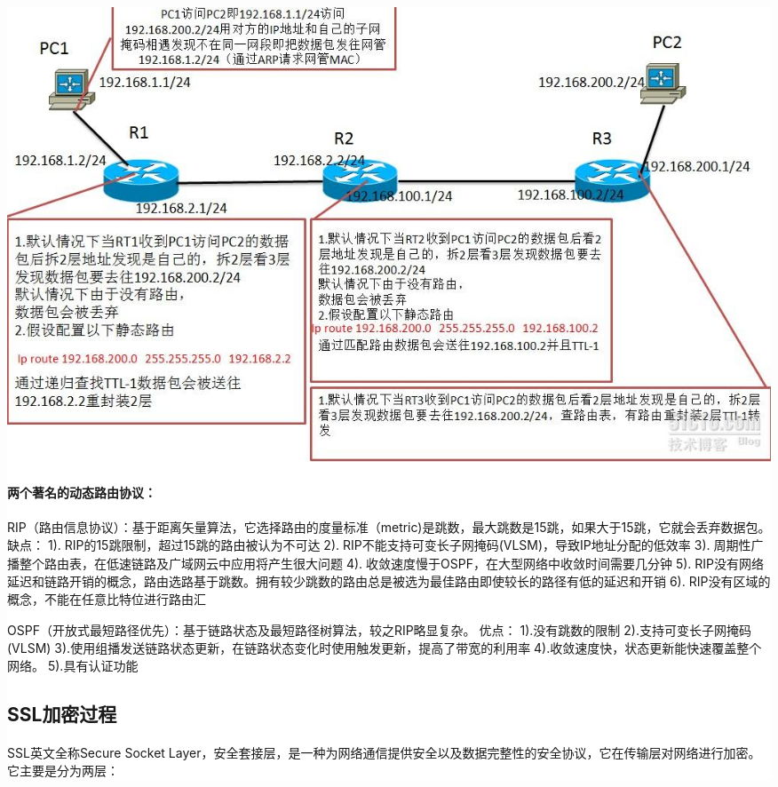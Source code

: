 ![img](123122581.jpg)

#### 两个著名的动态路由协议： 

RIP（路由信息协议）：基于距离矢量算法，它选择路由的度量标准（metric)是跳数，最大跳数是15跳，如果大于15跳，它就会丢弃数据包。 
缺点： 
1). RIP的15跳限制，超过15跳的路由被认为不可达 
2). RIP不能支持可变长子网掩码(VLSM)，导致IP地址分配的低效率 
3). 周期性广播整个路由表，在低速链路及广域网云中应用将产生很大问题 
4). 收敛速度慢于OSPF，在大型网络中收敛时间需要几分钟 
5). RIP没有网络延迟和链路开销的概念，路由选路基于跳数。拥有较少跳数的路由总是被选为最佳路由即使较长的路径有低的延迟和开销 
6). RIP没有区域的概念，不能在任意比特位进行路由汇

OSPF（开放式最短路径优先）：基于链路状态及最短路径树算法，较之RIP略显复杂。 
优点： 
1).没有跳数的限制 
2).支持可变长子网掩码(VLSM) 
3).使用组播发送链路状态更新，在链路状态变化时使用触发更新，提高了带宽的利用率 
4).收敛速度快，状态更新能快速覆盖整个网络。 
5).具有认证功能



## SSL加密过程

SSL英文全称Secure Socket Layer，安全套接层，是一种为网络通信提供安全以及数据完整性的安全协议，它在传输层对网络进行加密。它主要是分为两层：
